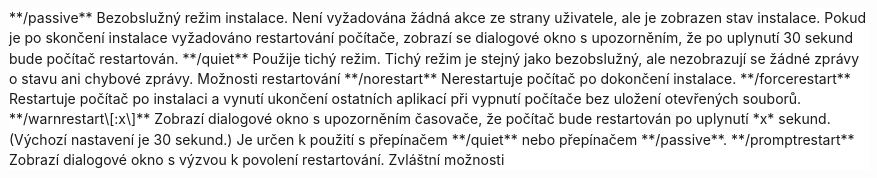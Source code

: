 </tr>
<tr class="alternateRow">
<td style="border:1px solid black;">
**/passive**
</td>
<td style="border:1px solid black;">
Bezobslužný režim instalace. Není vyžadována žádná akce ze strany uživatele, ale je zobrazen stav instalace. Pokud je po skončení instalace vyžadováno restartování počítače, zobrazí se dialogové okno s upozorněním, že po uplynutí 30 sekund bude počítač restartován.
</td>
</tr>
<tr>
<td style="border:1px solid black;">
**/quiet**
</td>
<td style="border:1px solid black;">
Použije tichý režim. Tichý režim je stejný jako bezobslužný, ale nezobrazují se žádné zprávy o stavu ani chybové zprávy.
</td>
</tr>
<tr>
<th style="border:1px solid black;" colspan="2">
Možnosti restartování
</th>
</tr>
<tr class="alternateRow">
<td style="border:1px solid black;">
**/norestart**
</td>
<td style="border:1px solid black;">
Nerestartuje počítač po dokončení instalace.
</td>
</tr>
<tr>
<td style="border:1px solid black;">
**/forcerestart**
</td>
<td style="border:1px solid black;">
Restartuje počítač po instalaci a vynutí ukončení ostatních aplikací při vypnutí počítače bez uložení otevřených souborů.
</td>
</tr>
<tr class="alternateRow">
<td style="border:1px solid black;">
**/warnrestart\[:x\]**
</td>
<td style="border:1px solid black;">
Zobrazí dialogové okno s upozorněním časovače, že počítač bude restartován po uplynutí *x* sekund. (Výchozí nastavení je 30 sekund.) Je určen k použití s přepínačem **/quiet** nebo přepínačem **/passive**.
</td>
</tr>
<tr>
<td style="border:1px solid black;">
**/promptrestart**
</td>
<td style="border:1px solid black;">
Zobrazí dialogové okno s výzvou k povolení restartování.
</td>
</tr>
<tr>
<th style="border:1px solid black;" colspan="2">
Zvláštní možnosti
</th>